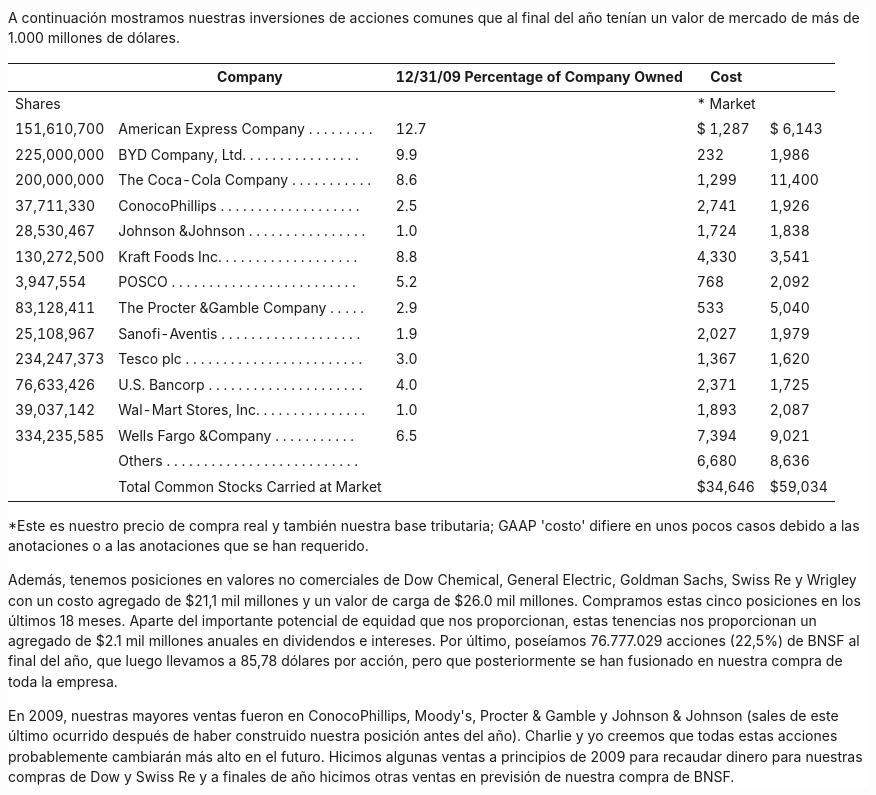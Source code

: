 
A continuación mostramos nuestras inversiones de acciones comunes que al final del año tenían un valor de mercado de más de 1.000 millones de dólares.




|  | Company | 12/31/09 Percentage of Company Owned | Cost |  |
| --- | --- | --- | --- | --- |
| Shares |  |  | \* Market | |
| 151,610,700 | American Express Company . . . . . . . . . | 12.7 | $ 1,287 | $ 6,143 |
| 225,000,000 | BYD Company, Ltd. . . . . . . . . . . . . . . . | 9.9 | 232 | 1,986 |
| 200,000,000 | The Coca-Cola Company . . . . . . . . . . . | 8.6 | 1,299 | 11,400 |
| 37,711,330 | ConocoPhillips . . . . . . . . . . . . . . . . . . . | 2.5 | 2,741 | 1,926 |
| 28,530,467 | Johnson &Johnson . . . . . . . . . . . . . . . . | 1.0 | 1,724 | 1,838 |
| 130,272,500 | Kraft Foods Inc. . . . . . . . . . . . . . . . . . . | 8.8 | 4,330 | 3,541 |
| 3,947,554 | POSCO . . . . . . . . . . . . . . . . . . . . . . . . . | 5.2 | 768 | 2,092 |
| 83,128,411 | The Procter &Gamble Company . . . . . | 2.9 | 533 | 5,040 |
| 25,108,967 | Sanofi-Aventis . . . . . . . . . . . . . . . . . . . | 1.9 | 2,027 | 1,979 |
| 234,247,373 | Tesco plc . . . . . . . . . . . . . . . . . . . . . . . . | 3.0 | 1,367 | 1,620 |
| 76,633,426 | U.S. Bancorp . . . . . . . . . . . . . . . . . . . . . | 4.0 | 2,371 | 1,725 |
| 39,037,142 | Wal-Mart Stores, Inc. . . . . . . . . . . . . . . | 1.0 | 1,893 | 2,087 |
| 334,235,585 | Wells Fargo &Company . . . . . . . . . . . | 6.5 | 7,394 | 9,021 |
|  | Others . . . . . . . . . . . . . . . . . . . . . . . . . . |  | 6,680 | 8,636 |
|  | Total Common Stocks Carried at Market |  | $34,646 | $59,034 |


\*Este es nuestro precio de compra real y también nuestra base tributaria; GAAP 'costo' difiere en unos pocos casos debido a las anotaciones o a las anotaciones que se han requerido.


Además, tenemos posiciones en valores no comerciales de Dow Chemical, General Electric, Goldman Sachs, Swiss Re y Wrigley con un costo agregado de $21,1 mil millones y un valor de carga de $26.0 mil millones. Compramos estas cinco posiciones en los últimos 18 meses. Aparte del importante potencial de equidad que nos proporcionan, estas tenencias nos proporcionan un agregado de $2.1 mil millones anuales en dividendos e intereses. Por último, poseíamos 76.777.029 acciones (22,5%) de BNSF al final del año, que luego llevamos a 85,78 dólares por acción, pero que posteriormente se han fusionado en nuestra compra de toda la empresa.


En 2009, nuestras mayores ventas fueron en ConocoPhillips, Moody's, Procter & Gamble y Johnson &amp; Johnson (sales de este último ocurrido después de haber construido nuestra posición antes del año). Charlie y yo creemos que todas estas acciones probablemente cambiarán más alto en el futuro. Hicimos algunas ventas a principios de 2009 para recaudar dinero para nuestras compras de Dow y Swiss Re y a finales de año hicimos otras ventas en previsión de nuestra compra de BNSF.
